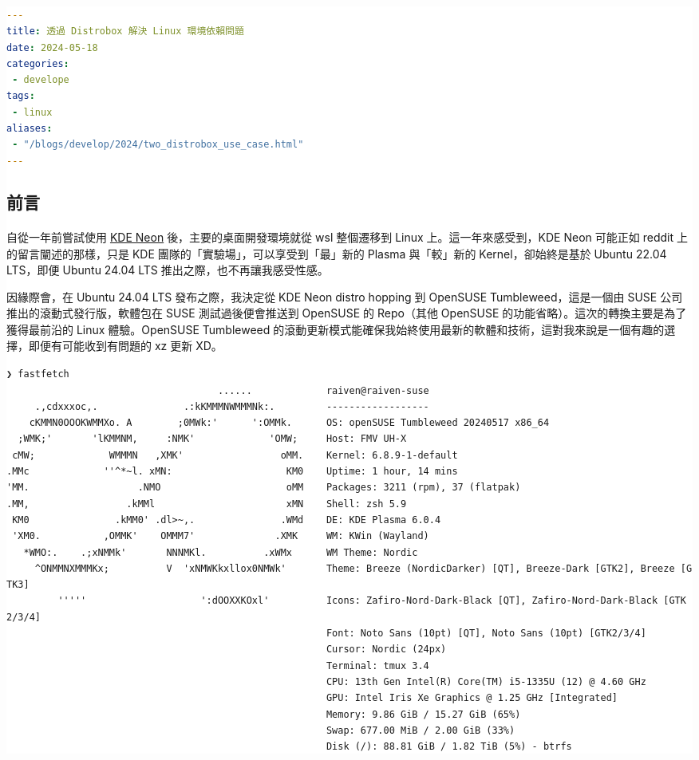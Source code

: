 ```yaml
---
title: 透過 Distrobox 解決 Linux 環境依賴問題
date: 2024-05-18
categories:
 - develope
tags:
 - linux
aliases:
 - "/blogs/develop/2024/two_distrobox_use_case.html"
---
```


## 前言

自從一年前嘗試使用 [KDE Neon](/blogs/develop/2023/kde_neon_experience) 後，主要的桌面開發環境就從 wsl 整個遷移到 Linux 上。這一年來感受到，KDE Neon 可能正如 reddit 上的留言闡述的那樣，只是 KDE 團隊的「實驗場」，可以享受到「最」新的 Plasma 與「較」新的 Kernel，卻始終是基於 Ubuntu 22.04 LTS，即便 Ubuntu 24.04 LTS 推出之際，也不再讓我感受性感。

因緣際會，在 Ubuntu 24.04 LTS 發布之際，我決定從 KDE Neon distro hopping 到 OpenSUSE Tumbleweed，這是一個由 SUSE 公司推出的滾動式發行版，軟體包在 SUSE 測試過後便會推送到 OpenSUSE 的 Repo（其他 OpenSUSE 的功能省略）。這次的轉換主要是為了獲得最前沿的 Linux 體驗。OpenSUSE Tumbleweed 的滾動更新模式能確保我始終使用最新的軟體和技術，這對我來說是一個有趣的選擇，即便有可能收到有問題的 xz 更新 XD。

```shell
❯ fastfetch
                                     ......             raiven@raiven-suse
     .,cdxxxoc,.               .:kKMMMNWMMMNk:.         ------------------
    cKMMN0OOOKWMMXo. A        ;0MWk:'      ':OMMk.      OS: openSUSE Tumbleweed 20240517 x86_64
  ;WMK;'       'lKMMNM,     :NMK'             'OMW;     Host: FMV UH-X
 cMW;             WMMMN   ,XMK'                 oMM.    Kernel: 6.8.9-1-default
.MMc             ''^*~l. xMN:                    KM0    Uptime: 1 hour, 14 mins
'MM.                   .NMO                      oMM    Packages: 3211 (rpm), 37 (flatpak)
.MM,                 .kMMl                       xMN    Shell: zsh 5.9
 KM0               .kMM0' .dl>~,.               .WMd    DE: KDE Plasma 6.0.4
 'XM0.           ,OMMK'    OMMM7'              .XMK     WM: KWin (Wayland)
   *WMO:.    .;xNMMk'       NNNMKl.          .xWMx      WM Theme: Nordic
     ^ONMMNXMMMKx;          V  'xNMWKkxllox0NMWk'       Theme: Breeze (NordicDarker) [QT], Breeze-Dark [GTK2], Breeze [GTK3]
         '''''                    ':dOOXXKOxl'          Icons: Zafiro-Nord-Dark-Black [QT], Zafiro-Nord-Dark-Black [GTK2/3/4]
                                                        Font: Noto Sans (10pt) [QT], Noto Sans (10pt) [GTK2/3/4]
                                                        Cursor: Nordic (24px)
                                                        Terminal: tmux 3.4
                                                        CPU: 13th Gen Intel(R) Core(TM) i5-1335U (12) @ 4.60 GHz
                                                        GPU: Intel Iris Xe Graphics @ 1.25 GHz [Integrated]
                                                        Memory: 9.86 GiB / 15.27 GiB (65%)
                                                        Swap: 677.00 MiB / 2.00 GiB (33%)
                                                        Disk (/): 88.81 GiB / 1.82 TiB (5%) - btrfs
```
